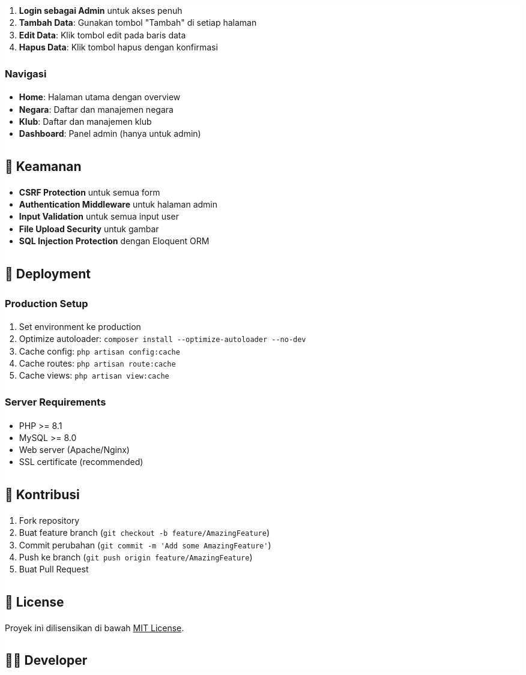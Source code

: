 1. **Login sebagai Admin** untuk akses penuh
2. **Tambah Data**: Gunakan tombol "Tambah" di setiap halaman
3. **Edit Data**: Klik tombol edit pada baris data
4. **Hapus Data**: Klik tombol hapus dengan konfirmasi

### **Navigasi**

-   **Home**: Halaman utama dengan overview
-   **Negara**: Daftar dan manajemen negara
-   **Klub**: Daftar dan manajemen klub
-   **Dashboard**: Panel admin (hanya untuk admin)

## 🔐 Keamanan

-   **CSRF Protection** untuk semua form
-   **Authentication Middleware** untuk halaman admin
-   **Input Validation** untuk semua input user
-   **File Upload Security** untuk gambar
-   **SQL Injection Protection** dengan Eloquent ORM

## 🚀 Deployment

### **Production Setup**

1. Set environment ke production
2. Optimize autoloader: `composer install --optimize-autoloader --no-dev`
3. Cache config: `php artisan config:cache`
4. Cache routes: `php artisan route:cache`
5. Cache views: `php artisan view:cache`

### **Server Requirements**

-   PHP >= 8.1
-   MySQL >= 8.0
-   Web server (Apache/Nginx)
-   SSL certificate (recommended)

## 🤝 Kontribusi

1. Fork repository
2. Buat feature branch (`git checkout -b feature/AmazingFeature`)
3. Commit perubahan (`git commit -m 'Add some AmazingFeature'`)
4. Push ke branch (`git push origin feature/AmazingFeature`)
5. Buat Pull Request

## 📝 License

Proyek ini dilisensikan di bawah [MIT License](LICENSE).

## 👨‍💻 Developer
